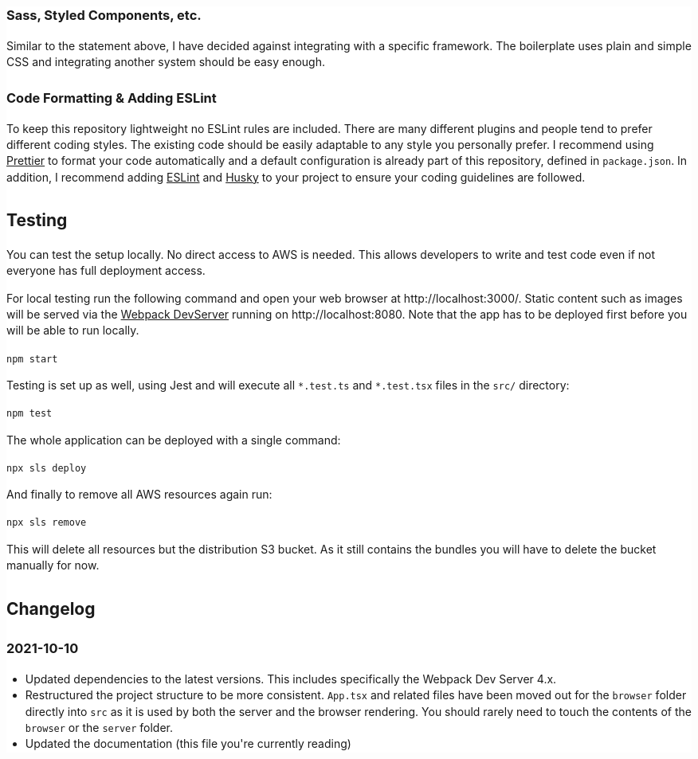 ### Sass, Styled Components, etc.

Similar to the statement above, I have decided against integrating with a specific framework. The boilerplate uses plain and simple CSS and integrating another system should be easy enough.

### Code Formatting & Adding ESLint

To keep this repository lightweight no ESLint rules are included. There are many different plugins and people tend to prefer different coding styles. The existing code should be easily adaptable to any style you personally prefer. I recommend using [Prettier](https://prettier.io/) to format your code automatically and a default configuration is already part of this repository, defined in `package.json`. In addition, I recommend adding [ESLint](https://eslint.org/) and [Husky](https://github.com/typicode/husky) to your project to ensure your coding guidelines are followed.

## Testing

You can test the setup locally. No direct access to AWS is needed. This allows developers to write and test code even if not everyone has full deployment access.

For local testing run the following command and open your web browser at http://localhost:3000/. Static content such as images will be served via the [Webpack DevServer](https://webpack.js.org/configuration/dev-server/) running on http://localhost:8080. Note that the app has to be deployed first before you will be able to run locally.

```sh
npm start
```

Testing is set up as well, using Jest and will execute all `*.test.ts` and `*.test.tsx` files in the `src/` directory:

```sh
npm test
```

The whole application can be deployed with a single command:

```sh
npx sls deploy
```

And finally to remove all AWS resources again run:

```sh
npx sls remove
```

This will delete all resources but the distribution S3 bucket. As it still contains the bundles you will have to delete the bucket manually for now.

## Changelog

### 2021-10-10

- Updated dependencies to the latest versions. This includes specifically the Webpack Dev Server 4.x.
- Restructured the project structure to be more consistent. `App.tsx` and related files have been moved out for the `browser` folder directly into `src` as it is used by both the server and the browser rendering. You should rarely need to touch the contents of the `browser` or the `server` folder.
- Updated the documentation (this file you're currently reading)

